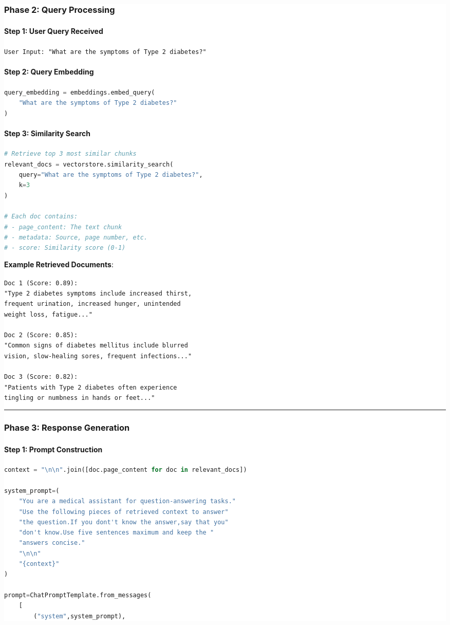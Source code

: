 
### **Phase 2: Query Processing**

#### Step 1: User Query Received
```
User Input: "What are the symptoms of Type 2 diabetes?"
```

#### Step 2: Query Embedding
```python
query_embedding = embeddings.embed_query(
    "What are the symptoms of Type 2 diabetes?"
)
```

#### Step 3: Similarity Search
```python
# Retrieve top 3 most similar chunks
relevant_docs = vectorstore.similarity_search(
    query="What are the symptoms of Type 2 diabetes?",
    k=3
)

# Each doc contains:
# - page_content: The text chunk
# - metadata: Source, page number, etc.
# - score: Similarity score (0-1)
```

**Example Retrieved Documents**:
```
Doc 1 (Score: 0.89):
"Type 2 diabetes symptoms include increased thirst, 
frequent urination, increased hunger, unintended 
weight loss, fatigue..."

Doc 2 (Score: 0.85):
"Common signs of diabetes mellitus include blurred 
vision, slow-healing sores, frequent infections..."

Doc 3 (Score: 0.82):
"Patients with Type 2 diabetes often experience 
tingling or numbness in hands or feet..."
```

---

### **Phase 3: Response Generation**

#### Step 1: Prompt Construction
```python
context = "\n\n".join([doc.page_content for doc in relevant_docs])

system_prompt=(
    "You are a medical assistant for question-answering tasks."
    "Use the following pieces of retrieved context to answer"
    "the question.If you dont't know the answer,say that you"
    "don't know.Use five sentences maximum and keep the "
    "answers concise."
    "\n\n"
    "{context}"
)

prompt=ChatPromptTemplate.from_messages(
    [
        ("system",system_prompt),
```